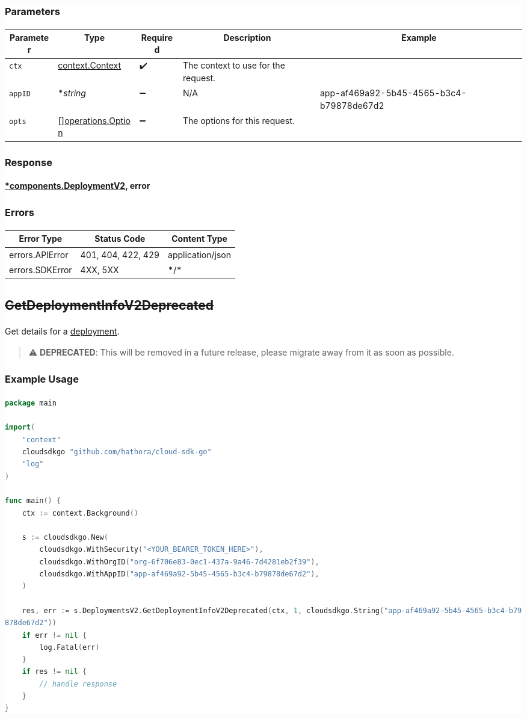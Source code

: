 ### Parameters

| Parameter                                                | Type                                                     | Required                                                 | Description                                              | Example                                                  |
| -------------------------------------------------------- | -------------------------------------------------------- | -------------------------------------------------------- | -------------------------------------------------------- | -------------------------------------------------------- |
| `ctx`                                                    | [context.Context](https://pkg.go.dev/context#Context)    | :heavy_check_mark:                                       | The context to use for the request.                      |                                                          |
| `appID`                                                  | **string*                                                | :heavy_minus_sign:                                       | N/A                                                      | app-af469a92-5b45-4565-b3c4-b79878de67d2                 |
| `opts`                                                   | [][operations.Option](../../models/operations/option.md) | :heavy_minus_sign:                                       | The options for this request.                            |                                                          |

### Response

**[*components.DeploymentV2](../../models/components/deploymentv2.md), error**

### Errors

| Error Type         | Status Code        | Content Type       |
| ------------------ | ------------------ | ------------------ |
| errors.APIError    | 401, 404, 422, 429 | application/json   |
| errors.SDKError    | 4XX, 5XX           | \*/\*              |

## ~~GetDeploymentInfoV2Deprecated~~

Get details for a [deployment](https://hathora.dev/docs/concepts/hathora-entities#deployment).

> :warning: **DEPRECATED**: This will be removed in a future release, please migrate away from it as soon as possible.

### Example Usage

```go
package main

import(
	"context"
	cloudsdkgo "github.com/hathora/cloud-sdk-go"
	"log"
)

func main() {
    ctx := context.Background()
    
    s := cloudsdkgo.New(
        cloudsdkgo.WithSecurity("<YOUR_BEARER_TOKEN_HERE>"),
        cloudsdkgo.WithOrgID("org-6f706e83-0ec1-437a-9a46-7d4281eb2f39"),
        cloudsdkgo.WithAppID("app-af469a92-5b45-4565-b3c4-b79878de67d2"),
    )

    res, err := s.DeploymentsV2.GetDeploymentInfoV2Deprecated(ctx, 1, cloudsdkgo.String("app-af469a92-5b45-4565-b3c4-b79878de67d2"))
    if err != nil {
        log.Fatal(err)
    }
    if res != nil {
        // handle response
    }
}
```
